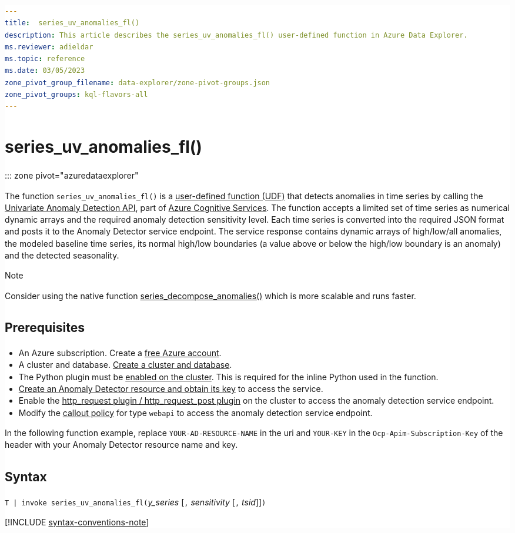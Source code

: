 ```yaml
---
title:  series_uv_anomalies_fl()
description: This article describes the series_uv_anomalies_fl() user-defined function in Azure Data Explorer.
ms.reviewer: adieldar
ms.topic: reference
ms.date: 03/05/2023
zone_pivot_group_filename: data-explorer/zone-pivot-groups.json
zone_pivot_groups: kql-flavors-all
---
```

# series_uv_anomalies_fl()

::: zone pivot="azuredataexplorer"

The function `series_uv_anomalies_fl()` is a [user-defined function (UDF)](../query/functions/user-defined-functions.md) that detects anomalies in time series by calling the [Univariate Anomaly Detection API](/azure/cognitive-services/anomaly-detector/overview), part of [Azure Cognitive Services](/azure/cognitive-services/what-are-cognitive-services). The function accepts a limited set of time series as numerical dynamic arrays and the required anomaly detection sensitivity level. Each time series is converted into the required JSON format and posts it to the Anomaly Detector service endpoint. The service response contains dynamic arrays of high/low/all anomalies, the modeled baseline time series, its normal high/low boundaries (a value above or below the high/low boundary is an anomaly) and the detected seasonality.

> [!NOTE]
> Consider using the native function [series_decompose_anomalies()](../query/series-decompose-anomaliesfunction.md) which is more scalable and runs faster.

## Prerequisites

* An Azure subscription. Create a [free Azure account](https://azure.microsoft.com/free/).
* A cluster and database. [Create a cluster and database](../../create-cluster-and-database.md).
* The Python plugin must be [enabled on the cluster](../query/pythonplugin.md#enable-the-plugin). This is required for the inline Python used in the function.
* [Create an Anomaly Detector resource and obtain its key](https://ms.portal.azure.com/#create/Microsoft.CognitiveServicesAnomalyDetector) to access the service.
* Enable the [http_request plugin / http_request_post plugin](../query/http-request-plugin.md) on the cluster to access the anomaly detection service endpoint.
* Modify the [callout policy](../management/callout-policy.md) for type `webapi` to access the anomaly detection service endpoint.

In the following function example, replace `YOUR-AD-RESOURCE-NAME` in the uri and `YOUR-KEY` in the `Ocp-Apim-Subscription-Key` of the header with your Anomaly Detector resource name and key.

## Syntax

`T | invoke series_uv_anomalies_fl(`*y_series* [`,` *sensitivity* [`,` *tsid*]]`)`

[!INCLUDE [syntax-conventions-note](../../includes/syntax-conventions-note.md)]
